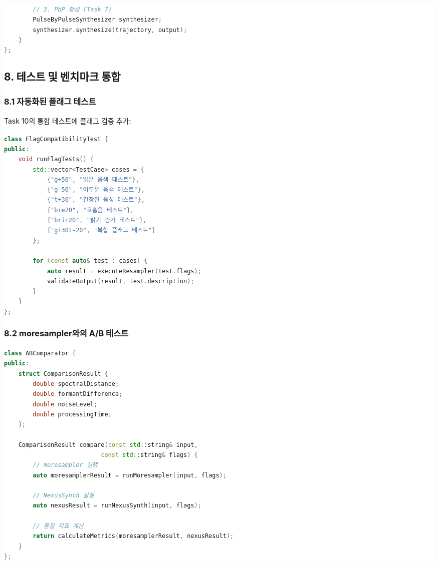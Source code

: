 ```cpp
        // 3. PbP 합성 (Task 7)
        PulseByPulseSynthesizer synthesizer;
        synthesizer.synthesize(trajectory, output);
    }
};
```

## 8. 테스트 및 벤치마크 통합

### 8.1 자동화된 플래그 테스트
Task 10의 통합 테스트에 플래그 검증 추가:

```cpp
class FlagCompatibilityTest {
public:
    void runFlagTests() {
        std::vector<TestCase> cases = {
            {"g+50", "밝은 음색 테스트"},
            {"g-50", "어두운 음색 테스트"},
            {"t+30", "긴장된 음성 테스트"},
            {"bre20", "호흡음 테스트"},
            {"bri+20", "밝기 증가 테스트"},
            {"g+30t-20", "복합 플래그 테스트"}
        };
        
        for (const auto& test : cases) {
            auto result = executeResampler(test.flags);
            validateOutput(result, test.description);
        }
    }
};
```

### 8.2 moresampler와의 A/B 테스트
```cpp
class ABComparator {
public:
    struct ComparisonResult {
        double spectralDistance;
        double formantDifference;
        double noiseLevel;
        double processingTime;
    };
    
    ComparisonResult compare(const std::string& input, 
                           const std::string& flags) {
        // moresampler 실행
        auto moresamplerResult = runMoresampler(input, flags);
        
        // NexusSynth 실행
        auto nexusResult = runNexusSynth(input, flags);
        
        // 품질 지표 계산
        return calculateMetrics(moresamplerResult, nexusResult);
    }
};
```
